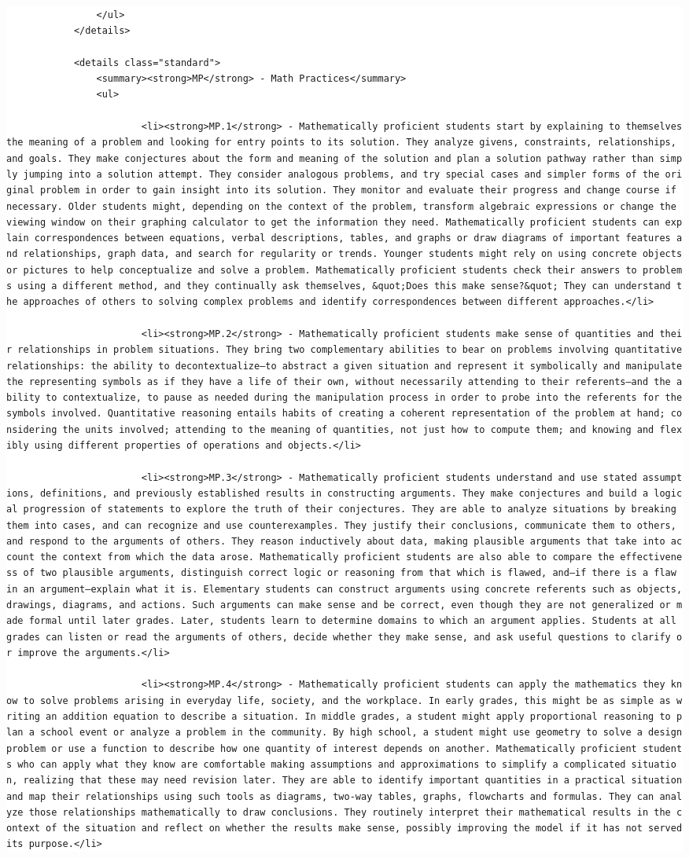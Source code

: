                     </ul>
                </details>
            
                <details class="standard">
                    <summary><strong>MP</strong> - Math Practices</summary>
                    <ul>
                        
                            <li><strong>MP.1</strong> - Mathematically proficient students start by explaining to themselves the meaning of a problem and looking for entry points to its solution. They analyze givens, constraints, relationships, and goals. They make conjectures about the form and meaning of the solution and plan a solution pathway rather than simply jumping into a solution attempt. They consider analogous problems, and try special cases and simpler forms of the original problem in order to gain insight into its solution. They monitor and evaluate their progress and change course if necessary. Older students might, depending on the context of the problem, transform algebraic expressions or change the viewing window on their graphing calculator to get the information they need. Mathematically proficient students can explain correspondences between equations, verbal descriptions, tables, and graphs or draw diagrams of important features and relationships, graph data, and search for regularity or trends. Younger students might rely on using concrete objects or pictures to help conceptualize and solve a problem. Mathematically proficient students check their answers to problems using a different method, and they continually ask themselves, &quot;Does this make sense?&quot; They can understand the approaches of others to solving complex problems and identify correspondences between different approaches.</li>
                        
                            <li><strong>MP.2</strong> - Mathematically proficient students make sense of quantities and their relationships in problem situations. They bring two complementary abilities to bear on problems involving quantitative relationships: the ability to decontextualize—to abstract a given situation and represent it symbolically and manipulate the representing symbols as if they have a life of their own, without necessarily attending to their referents—and the ability to contextualize, to pause as needed during the manipulation process in order to probe into the referents for the symbols involved. Quantitative reasoning entails habits of creating a coherent representation of the problem at hand; considering the units involved; attending to the meaning of quantities, not just how to compute them; and knowing and flexibly using different properties of operations and objects.</li>
                        
                            <li><strong>MP.3</strong> - Mathematically proficient students understand and use stated assumptions, definitions, and previously established results in constructing arguments. They make conjectures and build a logical progression of statements to explore the truth of their conjectures. They are able to analyze situations by breaking them into cases, and can recognize and use counterexamples. They justify their conclusions, communicate them to others, and respond to the arguments of others. They reason inductively about data, making plausible arguments that take into account the context from which the data arose. Mathematically proficient students are also able to compare the effectiveness of two plausible arguments, distinguish correct logic or reasoning from that which is flawed, and—if there is a flaw in an argument—explain what it is. Elementary students can construct arguments using concrete referents such as objects, drawings, diagrams, and actions. Such arguments can make sense and be correct, even though they are not generalized or made formal until later grades. Later, students learn to determine domains to which an argument applies. Students at all grades can listen or read the arguments of others, decide whether they make sense, and ask useful questions to clarify or improve the arguments.</li>
                        
                            <li><strong>MP.4</strong> - Mathematically proficient students can apply the mathematics they know to solve problems arising in everyday life, society, and the workplace. In early grades, this might be as simple as writing an addition equation to describe a situation. In middle grades, a student might apply proportional reasoning to plan a school event or analyze a problem in the community. By high school, a student might use geometry to solve a design problem or use a function to describe how one quantity of interest depends on another. Mathematically proficient students who can apply what they know are comfortable making assumptions and approximations to simplify a complicated situation, realizing that these may need revision later. They are able to identify important quantities in a practical situation and map their relationships using such tools as diagrams, two-way tables, graphs, flowcharts and formulas. They can analyze those relationships mathematically to draw conclusions. They routinely interpret their mathematical results in the context of the situation and reflect on whether the results make sense, possibly improving the model if it has not served its purpose.</li>
                        